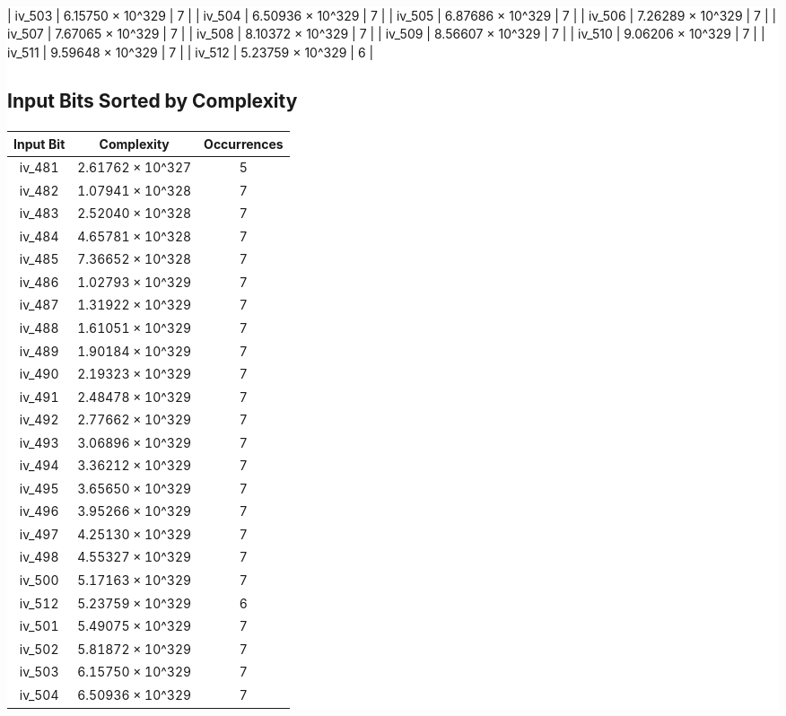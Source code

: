 | iv_503 | 6.15750 × 10^329 | 7 |
| iv_504 | 6.50936 × 10^329 | 7 |
| iv_505 | 6.87686 × 10^329 | 7 |
| iv_506 | 7.26289 × 10^329 | 7 |
| iv_507 | 7.67065 × 10^329 | 7 |
| iv_508 | 8.10372 × 10^329 | 7 |
| iv_509 | 8.56607 × 10^329 | 7 |
| iv_510 | 9.06206 × 10^329 | 7 |
| iv_511 | 9.59648 × 10^329 | 7 |
| iv_512 | 5.23759 × 10^329 | 6 |

## Input Bits Sorted by Complexity

| Input Bit | Complexity | Occurrences |
|:---------:|:----------:|:-----------:|
| iv_481 | 2.61762 × 10^327 | 5 |
| iv_482 | 1.07941 × 10^328 | 7 |
| iv_483 | 2.52040 × 10^328 | 7 |
| iv_484 | 4.65781 × 10^328 | 7 |
| iv_485 | 7.36652 × 10^328 | 7 |
| iv_486 | 1.02793 × 10^329 | 7 |
| iv_487 | 1.31922 × 10^329 | 7 |
| iv_488 | 1.61051 × 10^329 | 7 |
| iv_489 | 1.90184 × 10^329 | 7 |
| iv_490 | 2.19323 × 10^329 | 7 |
| iv_491 | 2.48478 × 10^329 | 7 |
| iv_492 | 2.77662 × 10^329 | 7 |
| iv_493 | 3.06896 × 10^329 | 7 |
| iv_494 | 3.36212 × 10^329 | 7 |
| iv_495 | 3.65650 × 10^329 | 7 |
| iv_496 | 3.95266 × 10^329 | 7 |
| iv_497 | 4.25130 × 10^329 | 7 |
| iv_498 | 4.55327 × 10^329 | 7 |
| iv_500 | 5.17163 × 10^329 | 7 |
| iv_512 | 5.23759 × 10^329 | 6 |
| iv_501 | 5.49075 × 10^329 | 7 |
| iv_502 | 5.81872 × 10^329 | 7 |
| iv_503 | 6.15750 × 10^329 | 7 |
| iv_504 | 6.50936 × 10^329 | 7 |